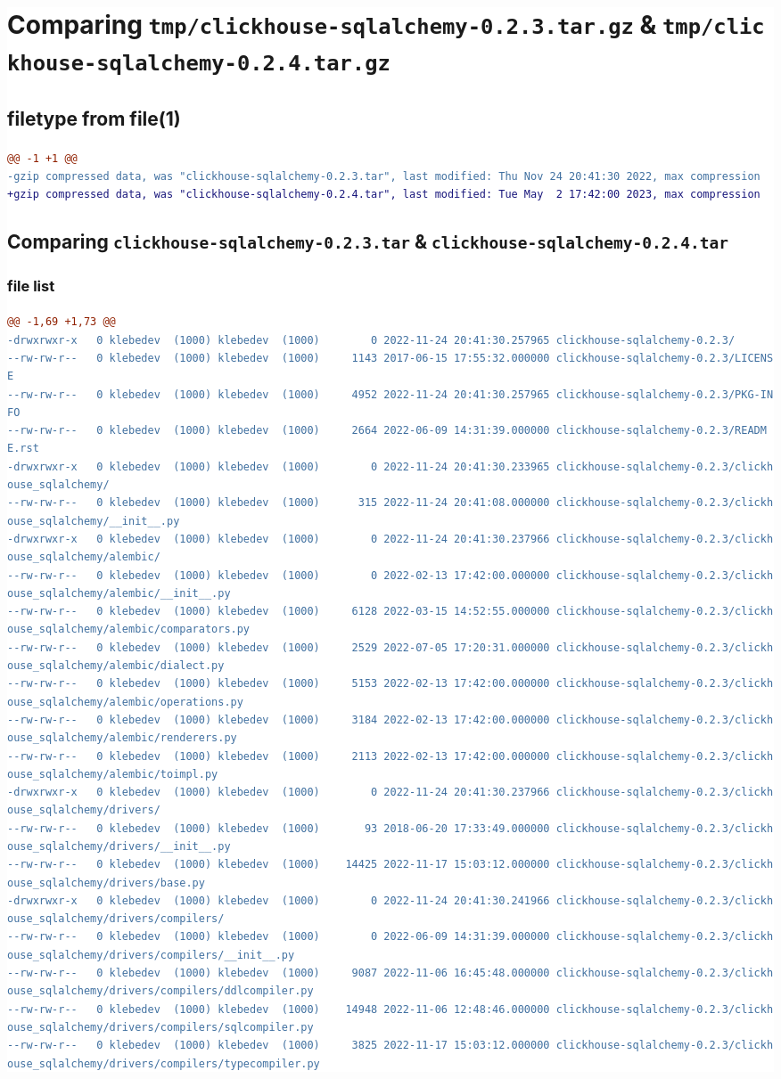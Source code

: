 # Comparing `tmp/clickhouse-sqlalchemy-0.2.3.tar.gz` & `tmp/clickhouse-sqlalchemy-0.2.4.tar.gz`

## filetype from file(1)

```diff
@@ -1 +1 @@
-gzip compressed data, was "clickhouse-sqlalchemy-0.2.3.tar", last modified: Thu Nov 24 20:41:30 2022, max compression
+gzip compressed data, was "clickhouse-sqlalchemy-0.2.4.tar", last modified: Tue May  2 17:42:00 2023, max compression
```

## Comparing `clickhouse-sqlalchemy-0.2.3.tar` & `clickhouse-sqlalchemy-0.2.4.tar`

### file list

```diff
@@ -1,69 +1,73 @@
-drwxrwxr-x   0 klebedev  (1000) klebedev  (1000)        0 2022-11-24 20:41:30.257965 clickhouse-sqlalchemy-0.2.3/
--rw-rw-r--   0 klebedev  (1000) klebedev  (1000)     1143 2017-06-15 17:55:32.000000 clickhouse-sqlalchemy-0.2.3/LICENSE
--rw-rw-r--   0 klebedev  (1000) klebedev  (1000)     4952 2022-11-24 20:41:30.257965 clickhouse-sqlalchemy-0.2.3/PKG-INFO
--rw-rw-r--   0 klebedev  (1000) klebedev  (1000)     2664 2022-06-09 14:31:39.000000 clickhouse-sqlalchemy-0.2.3/README.rst
-drwxrwxr-x   0 klebedev  (1000) klebedev  (1000)        0 2022-11-24 20:41:30.233965 clickhouse-sqlalchemy-0.2.3/clickhouse_sqlalchemy/
--rw-rw-r--   0 klebedev  (1000) klebedev  (1000)      315 2022-11-24 20:41:08.000000 clickhouse-sqlalchemy-0.2.3/clickhouse_sqlalchemy/__init__.py
-drwxrwxr-x   0 klebedev  (1000) klebedev  (1000)        0 2022-11-24 20:41:30.237966 clickhouse-sqlalchemy-0.2.3/clickhouse_sqlalchemy/alembic/
--rw-rw-r--   0 klebedev  (1000) klebedev  (1000)        0 2022-02-13 17:42:00.000000 clickhouse-sqlalchemy-0.2.3/clickhouse_sqlalchemy/alembic/__init__.py
--rw-rw-r--   0 klebedev  (1000) klebedev  (1000)     6128 2022-03-15 14:52:55.000000 clickhouse-sqlalchemy-0.2.3/clickhouse_sqlalchemy/alembic/comparators.py
--rw-rw-r--   0 klebedev  (1000) klebedev  (1000)     2529 2022-07-05 17:20:31.000000 clickhouse-sqlalchemy-0.2.3/clickhouse_sqlalchemy/alembic/dialect.py
--rw-rw-r--   0 klebedev  (1000) klebedev  (1000)     5153 2022-02-13 17:42:00.000000 clickhouse-sqlalchemy-0.2.3/clickhouse_sqlalchemy/alembic/operations.py
--rw-rw-r--   0 klebedev  (1000) klebedev  (1000)     3184 2022-02-13 17:42:00.000000 clickhouse-sqlalchemy-0.2.3/clickhouse_sqlalchemy/alembic/renderers.py
--rw-rw-r--   0 klebedev  (1000) klebedev  (1000)     2113 2022-02-13 17:42:00.000000 clickhouse-sqlalchemy-0.2.3/clickhouse_sqlalchemy/alembic/toimpl.py
-drwxrwxr-x   0 klebedev  (1000) klebedev  (1000)        0 2022-11-24 20:41:30.237966 clickhouse-sqlalchemy-0.2.3/clickhouse_sqlalchemy/drivers/
--rw-rw-r--   0 klebedev  (1000) klebedev  (1000)       93 2018-06-20 17:33:49.000000 clickhouse-sqlalchemy-0.2.3/clickhouse_sqlalchemy/drivers/__init__.py
--rw-rw-r--   0 klebedev  (1000) klebedev  (1000)    14425 2022-11-17 15:03:12.000000 clickhouse-sqlalchemy-0.2.3/clickhouse_sqlalchemy/drivers/base.py
-drwxrwxr-x   0 klebedev  (1000) klebedev  (1000)        0 2022-11-24 20:41:30.241966 clickhouse-sqlalchemy-0.2.3/clickhouse_sqlalchemy/drivers/compilers/
--rw-rw-r--   0 klebedev  (1000) klebedev  (1000)        0 2022-06-09 14:31:39.000000 clickhouse-sqlalchemy-0.2.3/clickhouse_sqlalchemy/drivers/compilers/__init__.py
--rw-rw-r--   0 klebedev  (1000) klebedev  (1000)     9087 2022-11-06 16:45:48.000000 clickhouse-sqlalchemy-0.2.3/clickhouse_sqlalchemy/drivers/compilers/ddlcompiler.py
--rw-rw-r--   0 klebedev  (1000) klebedev  (1000)    14948 2022-11-06 12:48:46.000000 clickhouse-sqlalchemy-0.2.3/clickhouse_sqlalchemy/drivers/compilers/sqlcompiler.py
--rw-rw-r--   0 klebedev  (1000) klebedev  (1000)     3825 2022-11-17 15:03:12.000000 clickhouse-sqlalchemy-0.2.3/clickhouse_sqlalchemy/drivers/compilers/typecompiler.py
```